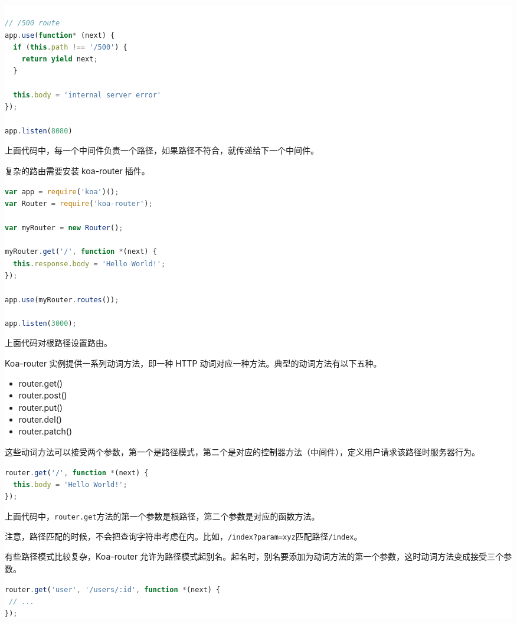 ```js

// /500 route
app.use(function* (next) {
  if (this.path !== '/500') {
    return yield next;
  }

  this.body = 'internal server error'
});

app.listen(8080)
```

上面代码中，每一个中间件负责一个路径，如果路径不符合，就传递给下一个中间件。

复杂的路由需要安装 koa-router 插件。

```js
var app = require('koa')();
var Router = require('koa-router');

var myRouter = new Router();

myRouter.get('/', function *(next) {
  this.response.body = 'Hello World!';
});

app.use(myRouter.routes());

app.listen(3000);
```

上面代码对根路径设置路由。

Koa-router 实例提供一系列动词方法，即一种 HTTP 动词对应一种方法。典型的动词方法有以下五种。

*   router.get()
*   router.post()
*   router.put()
*   router.del()
*   router.patch()

这些动词方法可以接受两个参数，第一个是路径模式，第二个是对应的控制器方法（中间件），定义用户请求该路径时服务器行为。

```js
router.get('/', function *(next) {
  this.body = 'Hello World!';
});
```

上面代码中，`router.get`方法的第一个参数是根路径，第二个参数是对应的函数方法。

注意，路径匹配的时候，不会把查询字符串考虑在内。比如，`/index?param=xyz`匹配路径`/index`。

有些路径模式比较复杂，Koa-router 允许为路径模式起别名。起名时，别名要添加为动词方法的第一个参数，这时动词方法变成接受三个参数。

```js
router.get('user', '/users/:id', function *(next) {
 // ...
});
```
